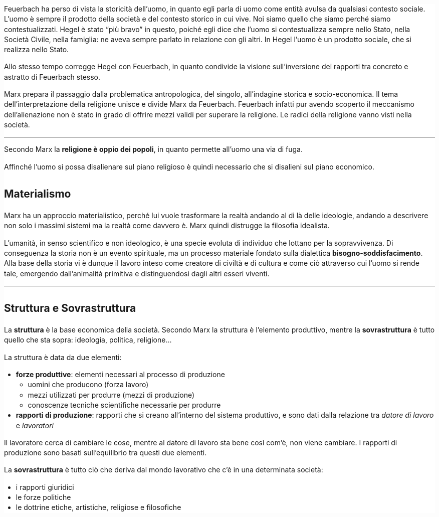 Feuerbach ha perso di vista la storicità dell’uomo, in quanto egli parla di uomo come entità avulsa da qualsiasi contesto sociale.
L’uomo è sempre il prodotto della società e del contesto storico in cui vive. Noi siamo quello che siamo perché siamo contestualizzati.
Hegel è stato “più bravo” in questo, poiché egli dice che l’uomo si contestualizza sempre nello Stato, nella Società Civile, nella famiglia: ne aveva sempre parlato in relazione con gli altri. In Hegel l’uomo è un prodotto sociale, che si realizza nello Stato.

Allo stesso tempo corregge Hegel con Feuerbach, in quanto condivide la visione sull’inversione dei rapporti tra concreto e astratto di Feuerbach stesso.

Marx prepara il passaggio dalla problematica antropologica, del singolo, all’indagine storica e socio-economica.
Il tema dell’interpretazione della religione unisce e divide Marx da Feuerbach.
Feuerbach infatti pur avendo scoperto il meccanismo dell’alienazione non è stato in grado di offrire mezzi validi per superare la religione.
Le radici della religione vanno visti nella società.
- - - -

Secondo Marx la **religione è oppio dei popoli**, in quanto permette all’uomo una via di fuga.

Affinché l’uomo si possa disalienare sul piano religioso è quindi necessario che si disalieni sul piano economico.

## Materialismo
Marx ha un approccio materialistico, perché lui vuole trasformare la realtà andando al di là delle ideologie, andando a descrivere non solo i massimi sistemi ma la realtà come davvero è.
Marx quindi distrugge la filosofia idealista.

L’umanità, in senso scientifico e non ideologico, è una specie evoluta di individuo che lottano per la sopravvivenza.
Di conseguenza la storia non è un evento spirituale, ma un processo materiale fondato sulla dialettica **bisogno-soddisfacimento**.
Alla base della storia vi è dunque il lavoro inteso come creatore di civiltà e di cultura e come ciò attraverso cui l’uomo si rende tale, emergendo dall’animalità primitiva e distinguendosi dagli altri esseri viventi.
- - - -
## Struttura e Sovrastruttura
La **struttura** è la base economica della società. Secondo Marx la struttura è l’elemento produttivo, mentre la **sovrastruttura** è tutto quello che sta sopra: ideologia, politica, religione...

La struttura è data da due elementi:
- **forze produttive**: elementi necessari al processo di produzione
	- uomini che producono (forza lavoro)
	- mezzi utilizzati per produrre (mezzi di produzione)
	- conoscenze tecniche scientifiche necessarie per produrre
- **rapporti di produzione**: rapporti che si creano all’interno del sistema produttivo, e sono dati dalla relazione tra *datore di lavoro* e *lavoratori*

Il lavoratore cerca di cambiare le cose, mentre al datore di lavoro sta bene così com’è, non viene cambiare. I rapporti di produzione sono basati sull’equilibrio tra questi due elementi.

La **sovrastruttura** è tutto ciò che deriva dal mondo lavorativo che c’è in una determinata società:
- i rapporti giuridici
- le forze politiche
- le dottrine etiche, artistiche, religiose e filosofiche
